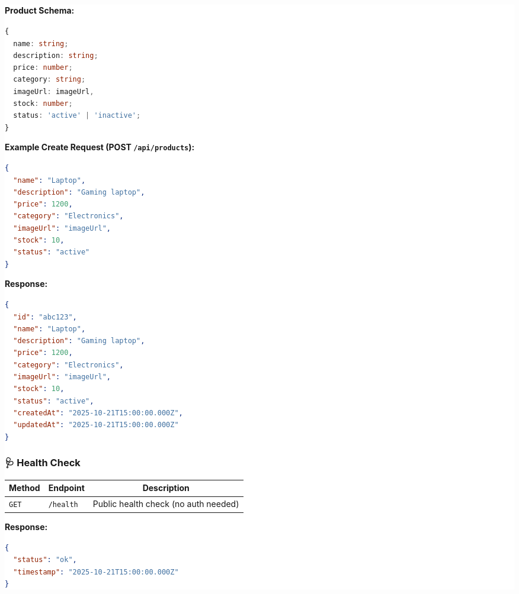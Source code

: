 **Product Schema:**
```typescript
{
  name: string;
  description: string;
  price: number;
  category: string;
  imageUrl: imageUrl,
  stock: number;
  status: 'active' | 'inactive';
}
```

**Example Create Request (POST `/api/products`):**
```json
{
  "name": "Laptop",
  "description": "Gaming laptop",
  "price": 1200,
  "category": "Electronics",
  "imageUrl": "imageUrl",
  "stock": 10,
  "status": "active"
}
```

**Response:**
```json
{
  "id": "abc123",
  "name": "Laptop",
  "description": "Gaming laptop",
  "price": 1200,
  "category": "Electronics",
  "imageUrl": "imageUrl",
  "stock": 10,
  "status": "active",
  "createdAt": "2025-10-21T15:00:00.000Z",
  "updatedAt": "2025-10-21T15:00:00.000Z"
}
```

### 🩺 Health Check

| Method | Endpoint | Description |
|--------|----------|-------------|
| `GET` | `/health` | Public health check (no auth needed) |

**Response:**
```json
{
  "status": "ok",
  "timestamp": "2025-10-21T15:00:00.000Z"
}
```
